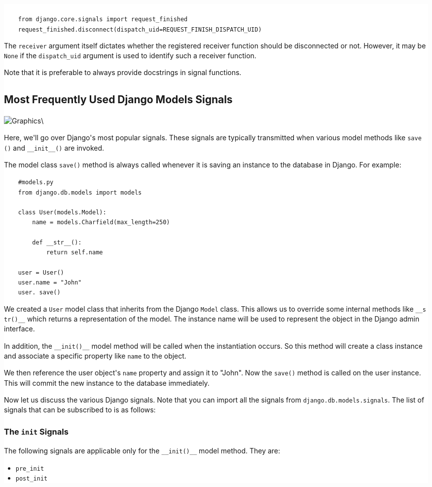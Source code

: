 ~~~{.python caption="disconnect.py"}

    from django.core.signals import request_finished
    request_finished.disconnect(dispatch_uid=REQUEST_FINISH_DISPATCH_UID)
~~~

The `receiver` argument itself dictates whether the registered receiver function should be disconnected or not. However, it may be `None` if the `dispatch_uid` argument is used to identify such a receiver function.

Note that it is preferable to always provide docstrings in signal functions.

## Most Frequently Used Django Models Signals

![Graphics]({{site.images}}{{page.slug}}/YoOioWv.png)\

Here, we'll go over Django's most popular signals. These signals are typically transmitted when various model methods like `save()` and `__init__()` are invoked.

The model class `save()` method is always called whenever it is saving an instance to the database in Django. For example:

~~~{.python caption="django_models_example.py"}
    #models.py
    from django.db.models import models

    class User(models.Model):
        name = models.Charfield(max_length=250)

        def __str__():
            return self.name

    user = User()
    user.name = "John"
    user. save()
~~~

We created a `User` model class that inherits from the Django `Model` class. This allows us to override some internal methods like `__str()__` which returns a representation of the model. The instance name will be used to represent the object in the Django admin interface.

In addition, the `__init()__` model method will be called when the instantiation occurs. So this method will create a class instance and associate a specific property like `name` to the object.

We then reference the user object's `name` property and assign it to "John". Now the `save()` method is called on the user instance. This will commit the new instance to the database immediately.

Now let us discuss the various Django signals. Note that you can import all the signals from `django.db.models.signals`. The list of signals that can be subscribed to is as follows:

### The `init` Signals

The following signals are applicable only for the `__init()__` model method. They are:

- `pre_init`
- `post_init`
